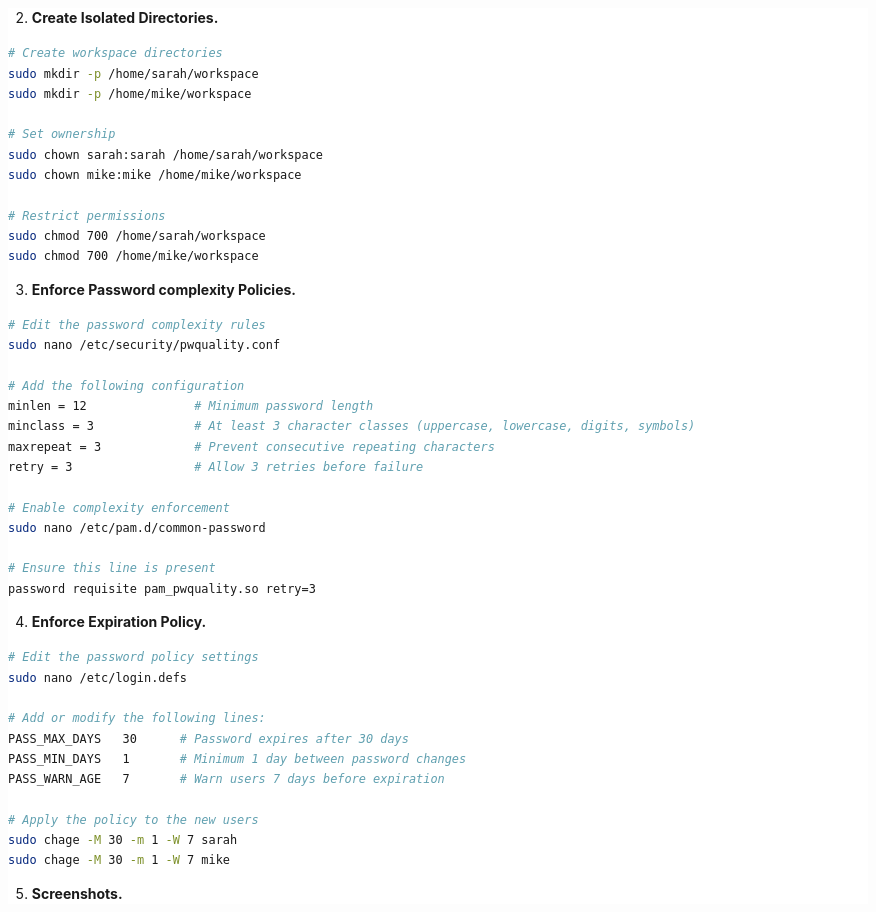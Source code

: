 

2. **Create Isolated Directories.**
```bash
# Create workspace directories
sudo mkdir -p /home/sarah/workspace
sudo mkdir -p /home/mike/workspace

# Set ownership
sudo chown sarah:sarah /home/sarah/workspace
sudo chown mike:mike /home/mike/workspace

# Restrict permissions
sudo chmod 700 /home/sarah/workspace
sudo chmod 700 /home/mike/workspace
```

3. **Enforce Password complexity Policies.**
```bash
# Edit the password complexity rules
sudo nano /etc/security/pwquality.conf

# Add the following configuration
minlen = 12               # Minimum password length
minclass = 3              # At least 3 character classes (uppercase, lowercase, digits, symbols)
maxrepeat = 3             # Prevent consecutive repeating characters
retry = 3                 # Allow 3 retries before failure

# Enable complexity enforcement
sudo nano /etc/pam.d/common-password

# Ensure this line is present
password requisite pam_pwquality.so retry=3
```

4. **Enforce Expiration Policy.**
```bash
# Edit the password policy settings
sudo nano /etc/login.defs

# Add or modify the following lines:
PASS_MAX_DAYS   30      # Password expires after 30 days
PASS_MIN_DAYS   1       # Minimum 1 day between password changes
PASS_WARN_AGE   7       # Warn users 7 days before expiration

# Apply the policy to the new users
sudo chage -M 30 -m 1 -W 7 sarah
sudo chage -M 30 -m 1 -W 7 mike
```
5. **Screenshots.**